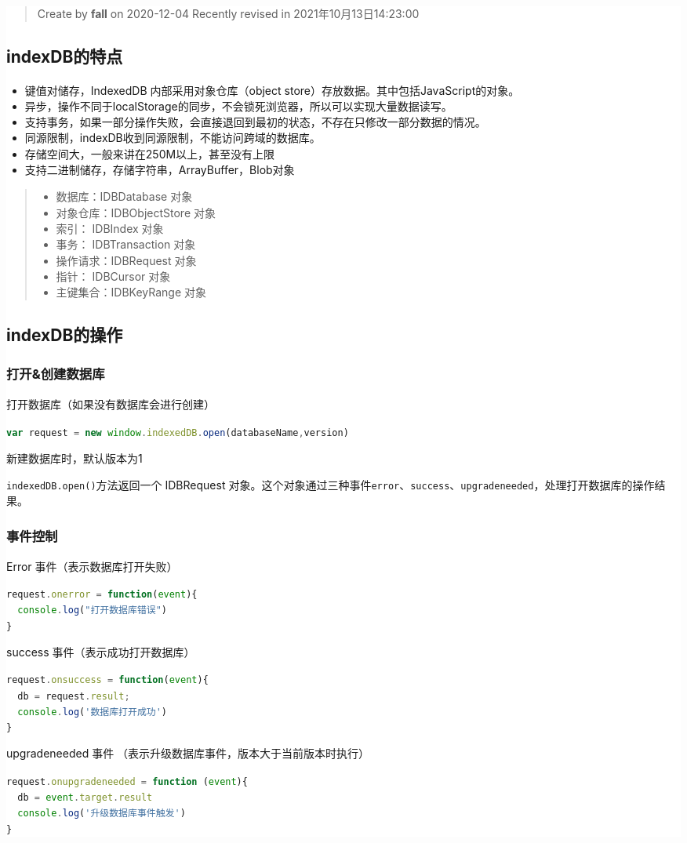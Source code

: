 > Create by **fall** on 2020-12-04
> Recently revised in 2021年10月13日14:23:00

## indexDB的特点

- 键值对储存，IndexedDB 内部采用对象仓库（object store）存放数据。其中包括JavaScript的对象。
- 异步，操作不同于localStorage的同步，不会锁死浏览器，所以可以实现大量数据读写。
- 支持事务，如果一部分操作失败，会直接退回到最初的状态，不存在只修改一部分数据的情况。
- 同源限制，indexDB收到同源限制，不能访问跨域的数据库。
- 存储空间大，一般来讲在250M以上，甚至没有上限
- 支持二进制储存，存储字符串，ArrayBuffer，Blob对象

> - 数据库：IDBDatabase 对象
> - 对象仓库：IDBObjectStore 对象
> - 索引： IDBIndex 对象
> - 事务： IDBTransaction 对象
> - 操作请求：IDBRequest 对象
> - 指针： IDBCursor 对象
> - 主键集合：IDBKeyRange 对象

## indexDB的操作

### 打开&创建数据库

打开数据库（如果没有数据库会进行创建）

```js
var request = new window.indexedDB.open(databaseName,version)
```

新建数据库时，默认版本为1

`indexedDB.open()`方法返回一个 IDBRequest 对象。这个对象通过三种事件`error`、`success`、`upgradeneeded`，处理打开数据库的操作结果。

### 事件控制

 Error 事件（表示数据库打开失败）

```js
request.onerror = function(event){
  console.log("打开数据库错误")
}
```

success 事件（表示成功打开数据库）

```js
request.onsuccess = function(event){
  db = request.result;
  console.log('数据库打开成功')
}
```

upgradeneeded 事件 （表示升级数据库事件，版本大于当前版本时执行）

```js
request.onupgradeneeded = function (event){
  db = event.target.result
  console.log('升级数据库事件触发')
}
```
